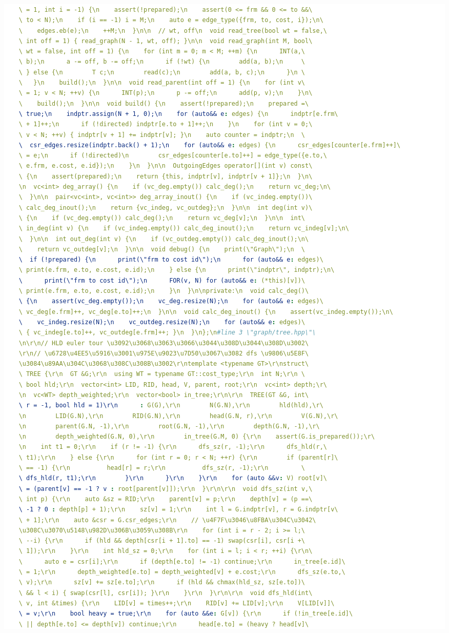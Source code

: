 ```yaml
    \ = 1, int i = -1) {\n    assert(!prepared);\n    assert(0 <= frm && 0 <= to &&\
    \ to < N);\n    if (i == -1) i = M;\n    auto e = edge_type({frm, to, cost, i});\n\
    \    edges.eb(e);\n    ++M;\n  }\n\n  // wt, off\n  void read_tree(bool wt = false,\
    \ int off = 1) { read_graph(N - 1, wt, off); }\n\n  void read_graph(int M, bool\
    \ wt = false, int off = 1) {\n    for (int m = 0; m < M; ++m) {\n      INT(a,\
    \ b);\n      a -= off, b -= off;\n      if (!wt) {\n        add(a, b);\n     \
    \ } else {\n        T c;\n        read(c);\n        add(a, b, c);\n      }\n \
    \   }\n    build();\n  }\n\n  void read_parent(int off = 1) {\n    for (int v\
    \ = 1; v < N; ++v) {\n      INT(p);\n      p -= off;\n      add(p, v);\n    }\n\
    \    build();\n  }\n\n  void build() {\n    assert(!prepared);\n    prepared =\
    \ true;\n    indptr.assign(N + 1, 0);\n    for (auto&& e: edges) {\n      indptr[e.frm\
    \ + 1]++;\n      if (!directed) indptr[e.to + 1]++;\n    }\n    for (int v = 0;\
    \ v < N; ++v) { indptr[v + 1] += indptr[v]; }\n    auto counter = indptr;\n  \
    \  csr_edges.resize(indptr.back() + 1);\n    for (auto&& e: edges) {\n      csr_edges[counter[e.frm]++]\
    \ = e;\n      if (!directed)\n        csr_edges[counter[e.to]++] = edge_type({e.to,\
    \ e.frm, e.cost, e.id});\n    }\n  }\n\n  OutgoingEdges operator[](int v) const\
    \ {\n    assert(prepared);\n    return {this, indptr[v], indptr[v + 1]};\n  }\n\
    \n  vc<int> deg_array() {\n    if (vc_deg.empty()) calc_deg();\n    return vc_deg;\n\
    \  }\n\n  pair<vc<int>, vc<int>> deg_array_inout() {\n    if (vc_indeg.empty())\
    \ calc_deg_inout();\n    return {vc_indeg, vc_outdeg};\n  }\n\n  int deg(int v)\
    \ {\n    if (vc_deg.empty()) calc_deg();\n    return vc_deg[v];\n  }\n\n  int\
    \ in_deg(int v) {\n    if (vc_indeg.empty()) calc_deg_inout();\n    return vc_indeg[v];\n\
    \  }\n\n  int out_deg(int v) {\n    if (vc_outdeg.empty()) calc_deg_inout();\n\
    \    return vc_outdeg[v];\n  }\n\n  void debug() {\n    print(\"Graph\");\n  \
    \  if (!prepared) {\n      print(\"frm to cost id\");\n      for (auto&& e: edges)\
    \ print(e.frm, e.to, e.cost, e.id);\n    } else {\n      print(\"indptr\", indptr);\n\
    \      print(\"frm to cost id\");\n      FOR(v, N) for (auto&& e: (*this)[v])\
    \ print(e.frm, e.to, e.cost, e.id);\n    }\n  }\n\nprivate:\n  void calc_deg()\
    \ {\n    assert(vc_deg.empty());\n    vc_deg.resize(N);\n    for (auto&& e: edges)\
    \ vc_deg[e.frm]++, vc_deg[e.to]++;\n  }\n\n  void calc_deg_inout() {\n    assert(vc_indeg.empty());\n\
    \    vc_indeg.resize(N);\n    vc_outdeg.resize(N);\n    for (auto&& e: edges)\
    \ { vc_indeg[e.to]++, vc_outdeg[e.frm]++; }\n  }\n};\n#line 3 \"graph/tree.hpp\"\
    \n\r\n// HLD euler tour \u3092\u3068\u3063\u3066\u3044\u308D\u3044\u308D\u3002\
    \r\n// \u6728\u4EE5\u5916\u3001\u975E\u9023\u7D50\u3067\u3082 dfs \u9806\u5E8F\
    \u3084\u89AA\u304C\u3068\u308C\u308B\u3002\r\ntemplate <typename GT>\r\nstruct\
    \ TREE {\r\n  GT &G;\r\n  using WT = typename GT::cost_type;\r\n  int N;\r\n \
    \ bool hld;\r\n  vector<int> LID, RID, head, V, parent, root;\r\n  vc<int> depth;\r\
    \n  vc<WT> depth_weighted;\r\n  vector<bool> in_tree;\r\n\r\n  TREE(GT &G, int\
    \ r = -1, bool hld = 1)\r\n      : G(G),\r\n        N(G.N),\r\n        hld(hld),\r\
    \n        LID(G.N),\r\n        RID(G.N),\r\n        head(G.N, r),\r\n        V(G.N),\r\
    \n        parent(G.N, -1),\r\n        root(G.N, -1),\r\n        depth(G.N, -1),\r\
    \n        depth_weighted(G.N, 0),\r\n        in_tree(G.M, 0) {\r\n    assert(G.is_prepared());\r\
    \n    int t1 = 0;\r\n    if (r != -1) {\r\n      dfs_sz(r, -1);\r\n      dfs_hld(r,\
    \ t1);\r\n    } else {\r\n      for (int r = 0; r < N; ++r) {\r\n        if (parent[r]\
    \ == -1) {\r\n          head[r] = r;\r\n          dfs_sz(r, -1);\r\n         \
    \ dfs_hld(r, t1);\r\n        }\r\n      }\r\n    }\r\n    for (auto &&v: V) root[v]\
    \ = (parent[v] == -1 ? v : root[parent[v]]);\r\n  }\r\n\r\n  void dfs_sz(int v,\
    \ int p) {\r\n    auto &sz = RID;\r\n    parent[v] = p;\r\n    depth[v] = (p ==\
    \ -1 ? 0 : depth[p] + 1);\r\n    sz[v] = 1;\r\n    int l = G.indptr[v], r = G.indptr[v\
    \ + 1];\r\n    auto &csr = G.csr_edges;\r\n    // \u4F7F\u3046\u8FBA\u304C\u3042\
    \u308C\u3070\u5148\u982D\u306B\u3059\u308B\r\n    for (int i = r - 2; i >= l;\
    \ --i) {\r\n      if (hld && depth[csr[i + 1].to] == -1) swap(csr[i], csr[i +\
    \ 1]);\r\n    }\r\n    int hld_sz = 0;\r\n    for (int i = l; i < r; ++i) {\r\n\
    \      auto e = csr[i];\r\n      if (depth[e.to] != -1) continue;\r\n      in_tree[e.id]\
    \ = 1;\r\n      depth_weighted[e.to] = depth_weighted[v] + e.cost;\r\n      dfs_sz(e.to,\
    \ v);\r\n      sz[v] += sz[e.to];\r\n      if (hld && chmax(hld_sz, sz[e.to])\
    \ && l < i) { swap(csr[l], csr[i]); }\r\n    }\r\n  }\r\n\r\n  void dfs_hld(int\
    \ v, int &times) {\r\n    LID[v] = times++;\r\n    RID[v] += LID[v];\r\n    V[LID[v]]\
    \ = v;\r\n    bool heavy = true;\r\n    for (auto &&e: G[v]) {\r\n      if (!in_tree[e.id]\
    \ || depth[e.to] <= depth[v]) continue;\r\n      head[e.to] = (heavy ? head[v]\
```
